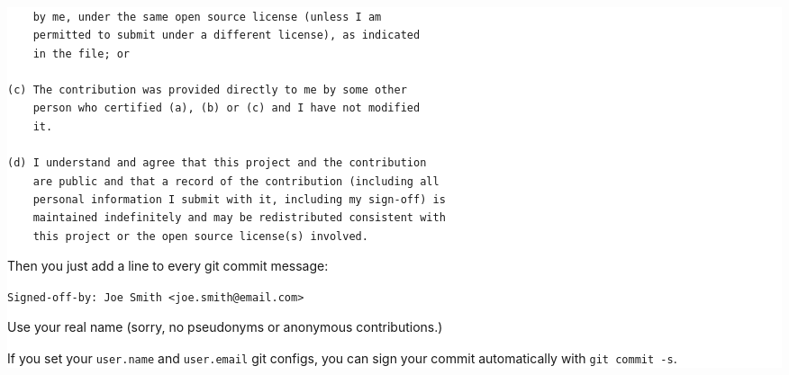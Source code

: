 ```
    by me, under the same open source license (unless I am
    permitted to submit under a different license), as indicated
    in the file; or

(c) The contribution was provided directly to me by some other
    person who certified (a), (b) or (c) and I have not modified
    it.

(d) I understand and agree that this project and the contribution
    are public and that a record of the contribution (including all
    personal information I submit with it, including my sign-off) is
    maintained indefinitely and may be redistributed consistent with
    this project or the open source license(s) involved.
```

Then you just add a line to every git commit message:

    Signed-off-by: Joe Smith <joe.smith@email.com>

Use your real name (sorry, no pseudonyms or anonymous contributions.)

If you set your `user.name` and `user.email` git configs, you can sign your
commit automatically with `git commit -s`.
